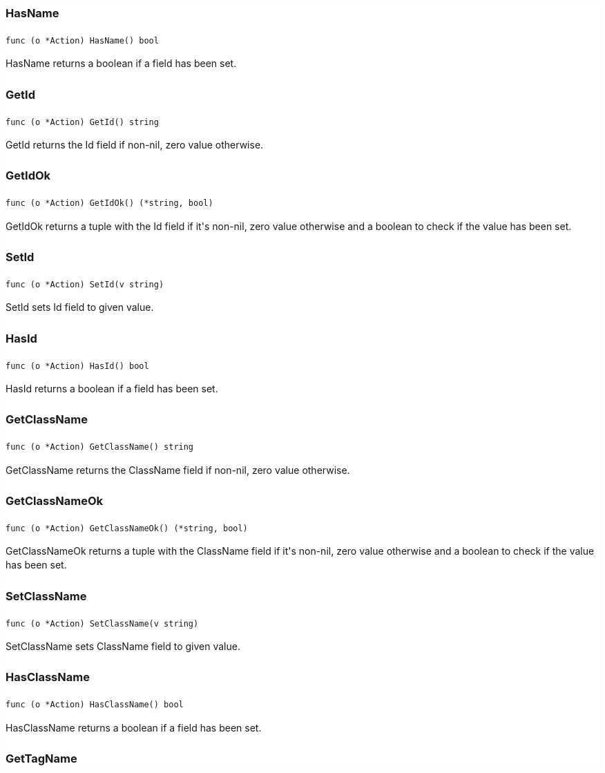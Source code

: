 ### HasName

`func (o *Action) HasName() bool`

HasName returns a boolean if a field has been set.

### GetId

`func (o *Action) GetId() string`

GetId returns the Id field if non-nil, zero value otherwise.

### GetIdOk

`func (o *Action) GetIdOk() (*string, bool)`

GetIdOk returns a tuple with the Id field if it's non-nil, zero value otherwise
and a boolean to check if the value has been set.

### SetId

`func (o *Action) SetId(v string)`

SetId sets Id field to given value.

### HasId

`func (o *Action) HasId() bool`

HasId returns a boolean if a field has been set.

### GetClassName

`func (o *Action) GetClassName() string`

GetClassName returns the ClassName field if non-nil, zero value otherwise.

### GetClassNameOk

`func (o *Action) GetClassNameOk() (*string, bool)`

GetClassNameOk returns a tuple with the ClassName field if it's non-nil, zero value otherwise
and a boolean to check if the value has been set.

### SetClassName

`func (o *Action) SetClassName(v string)`

SetClassName sets ClassName field to given value.

### HasClassName

`func (o *Action) HasClassName() bool`

HasClassName returns a boolean if a field has been set.

### GetTagName
